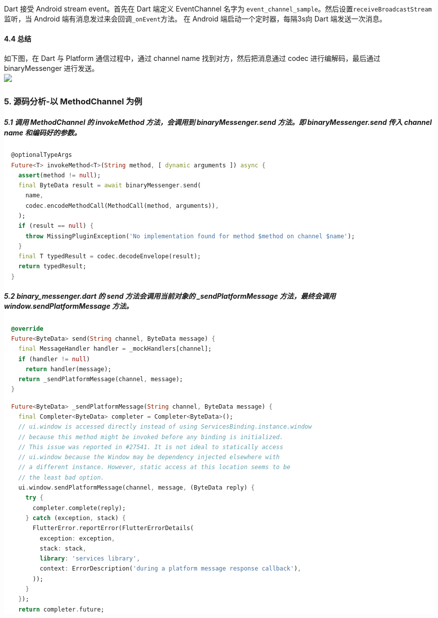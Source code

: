 ```java
```
Dart 接受 Android stream event。首先在 Dart 端定义 EventChannel 名字为 `event_channel_sample`。然后设置`receiveBroadcastStream`监听，当 Android 端有消息发过来会回调`_onEvent`方法。
在 Android 端启动一个定时器，每隔3s向 Dart 端发送一次消息。

#### 4.4 总结
如下图，在 Dart 与 Platform 通信过程中，通过 channel name 找到对方，然后把消息通过 codec 进行编解码，最后通过 binaryMessenger 进行发送。   
![](http://p0.qhimg.com/t01d23cfd7ce4e80077.png)

### 5. 源码分析-以 MethodChannel 为例

##### 5.1 调用 MethodChannel 的 invokeMethod 方法，会调用到 binaryMessenger.send 方法。即 binaryMessenger.send 传入 channel name 和编码好的参数。
```dart
  @optionalTypeArgs
  Future<T> invokeMethod<T>(String method, [ dynamic arguments ]) async {
    assert(method != null);
    final ByteData result = await binaryMessenger.send(
      name,
      codec.encodeMethodCall(MethodCall(method, arguments)),
    );
    if (result == null) {
      throw MissingPluginException('No implementation found for method $method on channel $name');
    }
    final T typedResult = codec.decodeEnvelope(result);
    return typedResult;
  }
```

##### 5.2 binary_messenger.dart 的 send 方法会调用当前对象的 _sendPlatformMessage 方法，最终会调用 window.sendPlatformMessage 方法。
```dart
  @override
  Future<ByteData> send(String channel, ByteData message) {
    final MessageHandler handler = _mockHandlers[channel];
    if (handler != null)
      return handler(message);
    return _sendPlatformMessage(channel, message);
  }
```

```dart
  Future<ByteData> _sendPlatformMessage(String channel, ByteData message) {
    final Completer<ByteData> completer = Completer<ByteData>();
    // ui.window is accessed directly instead of using ServicesBinding.instance.window
    // because this method might be invoked before any binding is initialized.
    // This issue was reported in #27541. It is not ideal to statically access
    // ui.window because the Window may be dependency injected elsewhere with
    // a different instance. However, static access at this location seems to be
    // the least bad option.
    ui.window.sendPlatformMessage(channel, message, (ByteData reply) {
      try {
        completer.complete(reply);
      } catch (exception, stack) {
        FlutterError.reportError(FlutterErrorDetails(
          exception: exception,
          stack: stack,
          library: 'services library',
          context: ErrorDescription('during a platform message response callback'),
        ));
      }
    });
    return completer.future;
```